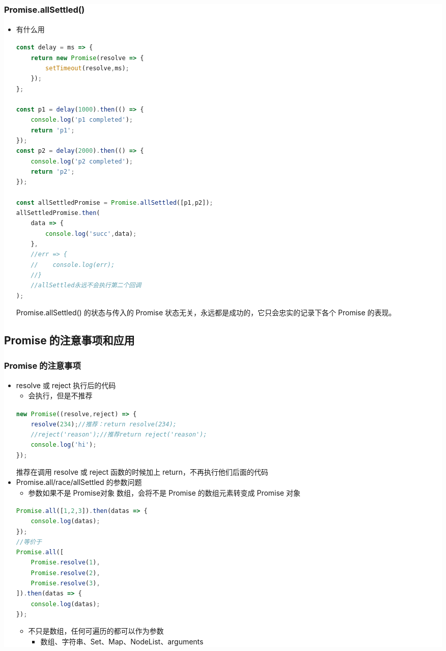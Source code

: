 ### Promise.allSettled()

- 有什么用
  ```javascript
  const delay = ms => {
      return new Promise(resolve => {
          setTimeout(resolve,ms);
      });
  };

  const p1 = delay(1000).then(() => {
      console.log('p1 completed');
      return 'p1';
  });
  const p2 = delay(2000).then(() => {
      console.log('p2 completed');
      return 'p2';
  });

  const allSettledPromise = Promise.allSettled([p1,p2]);
  allSettledPromise.then(
      data => {
          console.log('succ',data);
      },
      //err => {
      //    console.log(err);
      //}
      //allSettled永远不会执行第二个回调
  );
  ```
  Promise.allSettled() 的状态与传入的 Promise 状态无关，永远都是成功的，它只会忠实的记录下各个 Promise 的表现。

## Promise 的注意事项和应用

### Promise 的注意事项

- resolve 或 reject 执行后的代码
  - 会执行，但是不推荐
  ```javascript
  new Promise((resolve,reject) => {
      resolve(234);//推荐：return resolve(234);
      //reject('reason');//推荐return reject('reason');
      console.log('hi');
  });
  ```
  推荐在调用 resolve 或 reject 函数的时候加上 return，不再执行他们后面的代码
- Promise.all/race/allSettled 的参数问题
  - 参数如果不是 Promise对象 数组，会将不是 Promise 的数组元素转变成 Promise 对象
  ```javascript
  Promise.all([1,2,3]).then(datas => {
      console.log(datas);
  });
  //等价于
  Promise.all([
      Promise.resolve(1),
      Promise.resolve(2),
      Promise.resolve(3),
  ]).then(datas => {
      console.log(datas);
  });
  ```
  - 不只是数组，任何可遍历的都可以作为参数
    - 数组、字符串、Set、Map、NodeList、arguments
  ```javascript
  ```
